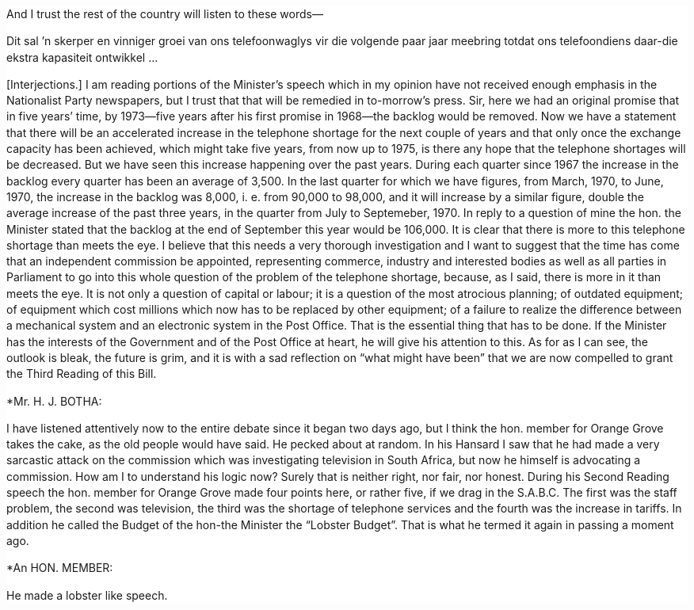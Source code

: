 <p>And I trust the rest of the country will listen to these words&#x2014;</p>

<block name="quote">Dit sal &#x2019;n skerper en vinniger groei van ons telefoonwaglys vir die volgende paar jaar meebring totdat ons telefoondiens daar-die ekstra kapasiteit ontwikkel &#x2026;</block>

<p>[Interjections.] I am reading portions of the Minister&#x2019;s speech which in my opinion have not received enough emphasis in the Nationalist Party newspapers, but I trust that that will be remedied in to-morrow&#x2019;s press. Sir, here we had an original promise that in five years&#x2019; time, by 1973&#x2014;five years after his first promise in 1968&#x2014;the backlog would be removed. Now we have a statement that there will be an accelerated increase in the telephone shortage for the next couple of years and that only once the exchange capacity has been achieved, which might take five years, from now up to 1975, is there any hope that the telephone shortages will be decreased. But we have seen this increase happening over the past years. During each quarter since 1967 the increase in the backlog every quarter has been an average of 3,500. In the last quarter for which we have figures, from March, 1970, to June, 1970, the increase in the backlog was 8,000, i. e. from 90,000 to 98,000, and it will increase by a similar figure, double the average increase of the past three years, in the quarter from July to Septemeber, 1970. In reply to a question of mine the hon. the Minister stated that the backlog at the end of September this year would be 106,000. It is clear that there is more to this telephone shortage than meets the eye. I believe that this needs a very thorough investigation and I want to suggest that the time has come that an independent commission be appointed, representing commerce, industry and interested bodies as well as all parties in Parliament to go into this whole question of the problem of the telephone shortage, because, as I said, there is more in it than meets the eye. It is not only a question of capital or labour; it is a question of the most atrocious planning; of outdated equipment; of equipment which cost millions which now has to be replaced by other equipment; of a failure to realize the difference between a mechanical system and an electronic system in the Post Office. That is the essential thing that has to be done. If the Minister has the interests of the Government and of the Post Office at heart, he will give his attention to this. As for as I can see, the outlook is bleak, the future is grim, and it is with a sad reflection on &#x201C;what might have been&#x201D; that we are now compelled to grant the Third Reading of this Bill.</p>

</speech>

<speech by="#botha">

<from>*Mr. <person refersTo="hansard_za">H. J. BOTHA</person>:</from>

<p>I have listened attentively now to the entire debate since it began two days ago, but I think the hon. member for Orange Grove takes the cake, as the old people would have said. He pecked about at random. In his Hansard I saw that he had made a very sarcastic attack on the commission which was investigating television in South Africa, but now he himself is advocating a commission. How am I to understand his logic now? Surely that is neither right, nor fair, nor honest. During his Second Reading speech the hon. member for Orange Grove made four points here, or rather five, if we drag in the S.A.B.C. The first was the staff problem, the second was television, the third was the shortage of telephone services and the fourth was the increase in tariffs. In addition he called the Budget of the hon-the Minister the &#x201C;Lobster Budget&#x201D;. That is what he termed it again in passing a moment ago.</p>

</speech>

<speech by="#hon_member">

<from>*An <person refersTo="hansard_za">HON. MEMBER</person>:</from>

<p>He made a lobster like speech.</p>

